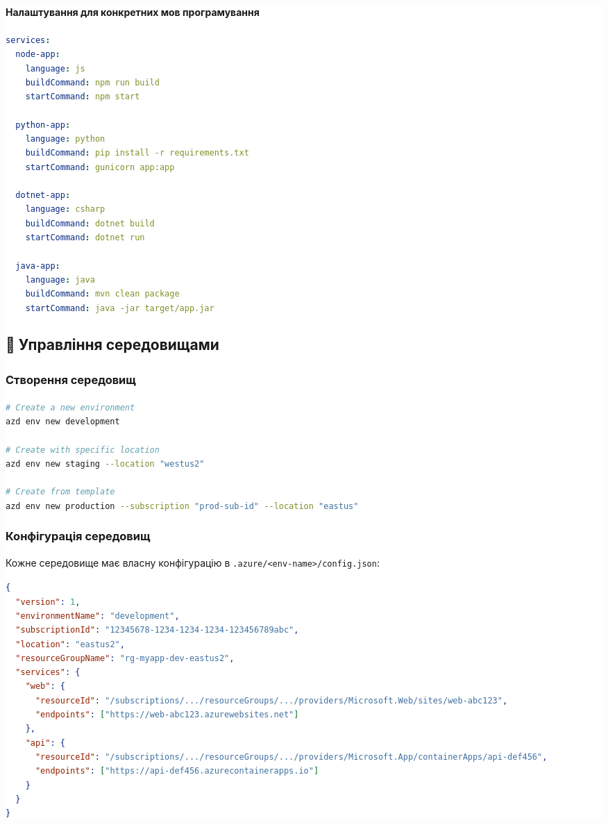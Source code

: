 #### Налаштування для конкретних мов програмування
```yaml
services:
  node-app:
    language: js
    buildCommand: npm run build
    startCommand: npm start
    
  python-app:
    language: python
    buildCommand: pip install -r requirements.txt
    startCommand: gunicorn app:app
    
  dotnet-app:
    language: csharp
    buildCommand: dotnet build
    startCommand: dotnet run
    
  java-app:
    language: java
    buildCommand: mvn clean package
    startCommand: java -jar target/app.jar
```

## 🌟 Управління середовищами

### Створення середовищ
```bash
# Create a new environment
azd env new development

# Create with specific location
azd env new staging --location "westus2"

# Create from template
azd env new production --subscription "prod-sub-id" --location "eastus"
```

### Конфігурація середовищ
Кожне середовище має власну конфігурацію в `.azure/<env-name>/config.json`:

```json
{
  "version": 1,
  "environmentName": "development",
  "subscriptionId": "12345678-1234-1234-1234-123456789abc",
  "location": "eastus2",
  "resourceGroupName": "rg-myapp-dev-eastus2",
  "services": {
    "web": {
      "resourceId": "/subscriptions/.../resourceGroups/.../providers/Microsoft.Web/sites/web-abc123",
      "endpoints": ["https://web-abc123.azurewebsites.net"]
    },
    "api": {
      "resourceId": "/subscriptions/.../resourceGroups/.../providers/Microsoft.App/containerApps/api-def456",
      "endpoints": ["https://api-def456.azurecontainerapps.io"]
    }
  }
}
```
